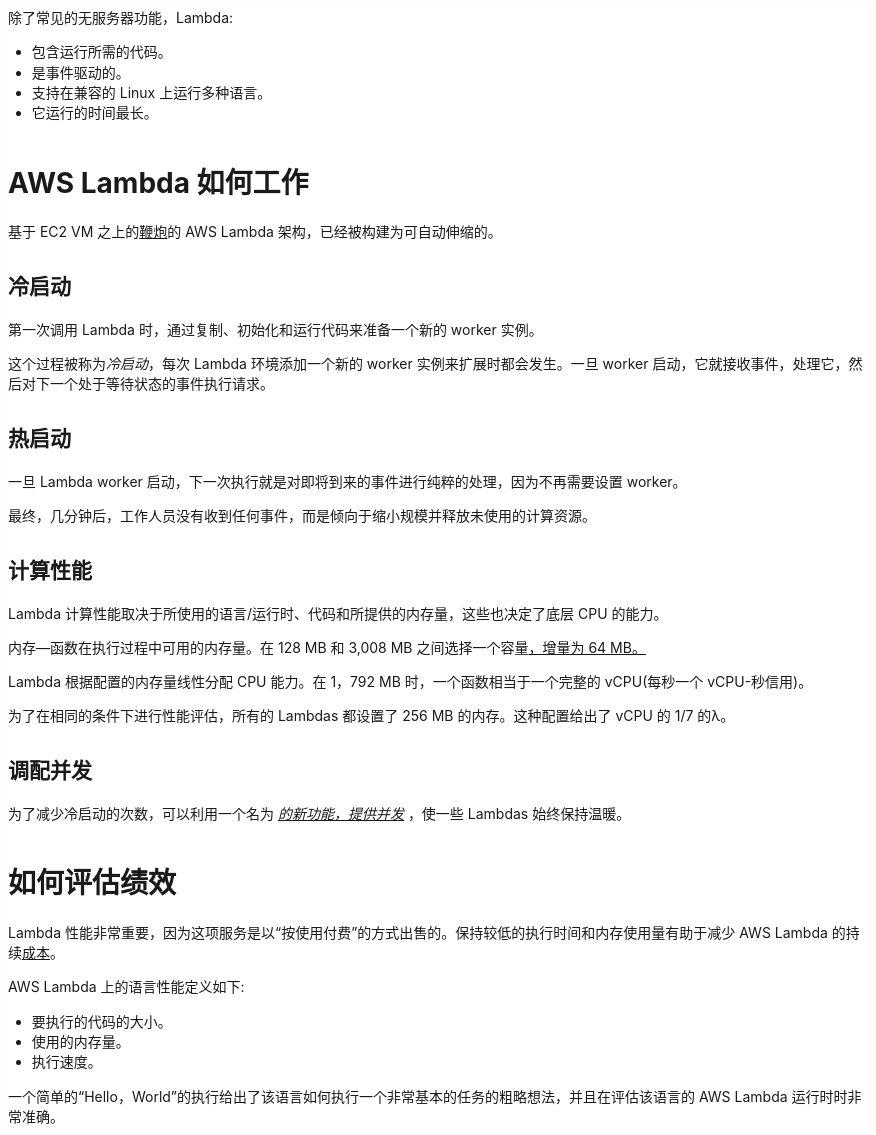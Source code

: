 除了常见的无服务器功能，Lambda:

*   包含运行所需的代码。
*   是事件驱动的。
*   支持在兼容的 Linux 上运行多种语言。
*   它运行的时间最长。

# AWS Lambda 如何工作

基于 EC2 VM 之上的[鞭炮](https://aws.amazon.com/blogs/aws/firecracker-lightweight-virtualization-for-serverless-computing/)的 AWS Lambda 架构，已经被构建为可自动伸缩的。

## **冷启动**

第一次调用 Lambda 时，通过复制、初始化和运行代码来准备一个新的 worker 实例。

这个过程被称为*冷启动*，每次 Lambda 环境添加一个新的 worker 实例来扩展时都会发生。一旦 worker 启动，它就接收事件，处理它，然后对下一个处于等待状态的事件执行请求。

## **热启动**

一旦 Lambda worker 启动，下一次执行就是对即将到来的事件进行纯粹的处理，因为不再需要设置 worker。

最终，几分钟后，工作人员没有收到任何事件，而是倾向于缩小规模并释放未使用的计算资源。

## **计算性能**

Lambda 计算性能取决于所使用的语言/运行时、代码和所提供的内存量，这些也决定了底层 CPU 的能力。

内存—函数在执行过程中可用的内存量。在 128 MB 和 3,008 MB 之间选择一个容量[，增量为 64 MB。](https://docs.aws.amazon.com/lambda/latest/dg/limits.html)

Lambda 根据配置的内存量线性分配 CPU 能力。在 1，792 MB 时，一个函数相当于一个完整的 vCPU(每秒一个 vCPU-秒信用)。

为了在相同的条件下进行性能评估，所有的 Lambdas 都设置了 256 MB 的内存。这种配置给出了 vCPU 的 1/7 的λ。

## **调配并发**

为了减少冷启动的次数，可以利用一个名为 [*的新功能，提供并发*](https://docs.aws.amazon.com/lambda/latest/dg/configuration-concurrency.html#configuration-concurrency-provisioned) ，使一些 Lambdas 始终保持温暖。

# 如何评估绩效

Lambda 性能非常重要，因为这项服务是以“按使用付费”的方式出售的。保持较低的执行时间和内存使用量有助于减少 AWS Lambda 的持续[成本](https://aws.amazon.com/lambda/pricing/)。

AWS Lambda 上的语言性能定义如下:

*   要执行的代码的大小。
*   使用的内存量。
*   执行速度。

一个简单的“Hello，World”的执行给出了该语言如何执行一个非常基本的任务的粗略想法，并且在评估该语言的 AWS Lambda 运行时时非常准确。
